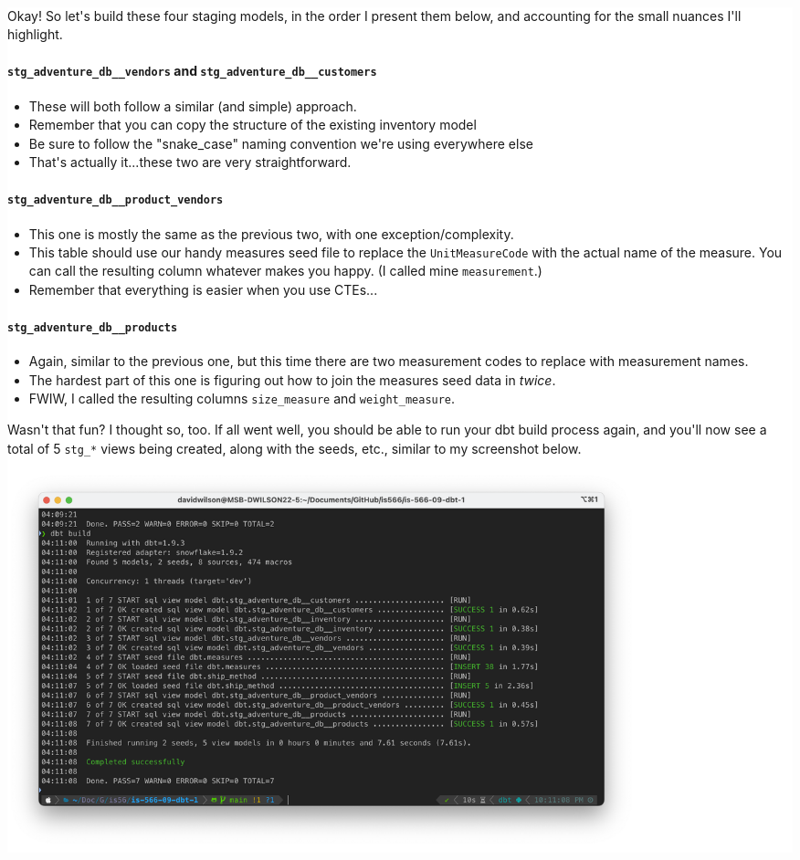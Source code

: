 Okay! So let's build these four staging models, in the order I present them below, and accounting for the small nuances I'll highlight.

#### `stg_adventure_db__vendors` and `stg_adventure_db__customers`

- These will both follow a similar (and simple) approach.
- Remember that you can copy the structure of the existing inventory model
- Be sure to follow the "snake_case" naming convention we're using everywhere else
- That's actually it...these two are very straightforward.

#### `stg_adventure_db__product_vendors`

- This one is mostly the same as the previous two, with one exception/complexity. 
- This table should use our handy measures seed file to replace the `UnitMeasureCode` with the actual name of the measure. You can call the resulting column whatever makes you happy. (I called mine `measurement`.)
- Remember that everything is easier when you use CTEs...

#### `stg_adventure_db__products`

- Again, similar to the previous one, but this time there are two measurement codes to replace with measurement names.
- The hardest part of this one is figuring out how to join the measures seed data in _twice_. 
- FWIW, I called the resulting columns `size_measure` and `weight_measure`.

Wasn't that fun? I thought so, too. If all went well, you should be able to run your dbt build process again, and you'll now see a total of 5 `stg_*` views being created, along with the seeds, etc., similar to my screenshot below.

<img src="566/screenshots/readme_img/adv_stg_run.png"  width="80%">
